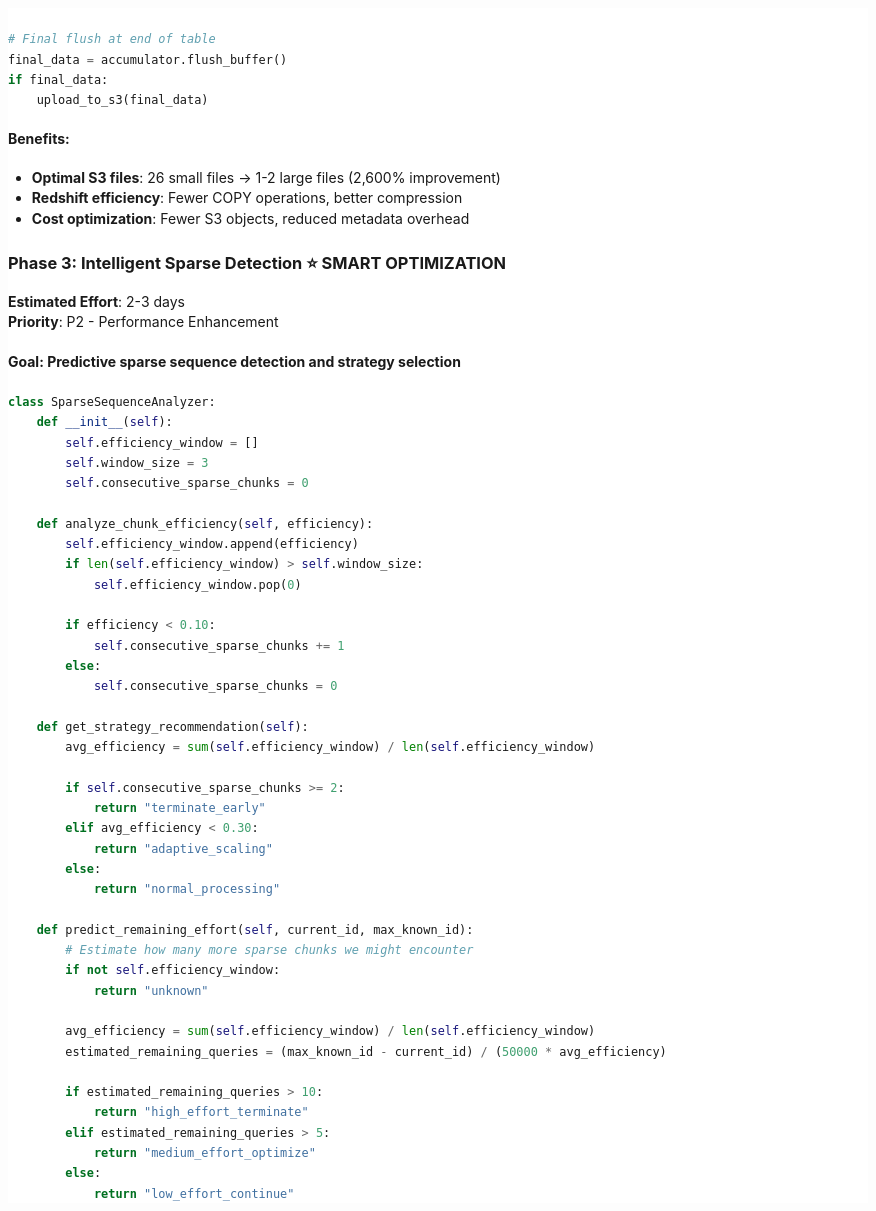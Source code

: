 ```python

# Final flush at end of table
final_data = accumulator.flush_buffer()
if final_data:
    upload_to_s3(final_data)
```

#### **Benefits**:
- **Optimal S3 files**: 26 small files → 1-2 large files (2,600% improvement)
- **Redshift efficiency**: Fewer COPY operations, better compression
- **Cost optimization**: Fewer S3 objects, reduced metadata overhead

### **Phase 3: Intelligent Sparse Detection** ⭐ **SMART OPTIMIZATION**
**Estimated Effort**: 2-3 days  
**Priority**: P2 - Performance Enhancement

#### **Goal**: Predictive sparse sequence detection and strategy selection
```python
class SparseSequenceAnalyzer:
    def __init__(self):
        self.efficiency_window = []
        self.window_size = 3
        self.consecutive_sparse_chunks = 0
    
    def analyze_chunk_efficiency(self, efficiency):
        self.efficiency_window.append(efficiency)
        if len(self.efficiency_window) > self.window_size:
            self.efficiency_window.pop(0)
        
        if efficiency < 0.10:
            self.consecutive_sparse_chunks += 1
        else:
            self.consecutive_sparse_chunks = 0
    
    def get_strategy_recommendation(self):
        avg_efficiency = sum(self.efficiency_window) / len(self.efficiency_window)
        
        if self.consecutive_sparse_chunks >= 2:
            return "terminate_early"
        elif avg_efficiency < 0.30:
            return "adaptive_scaling"
        else:
            return "normal_processing"
    
    def predict_remaining_effort(self, current_id, max_known_id):
        # Estimate how many more sparse chunks we might encounter
        if not self.efficiency_window:
            return "unknown"
        
        avg_efficiency = sum(self.efficiency_window) / len(self.efficiency_window)
        estimated_remaining_queries = (max_known_id - current_id) / (50000 * avg_efficiency)
        
        if estimated_remaining_queries > 10:
            return "high_effort_terminate"
        elif estimated_remaining_queries > 5:
            return "medium_effort_optimize"
        else:
            return "low_effort_continue"
```
